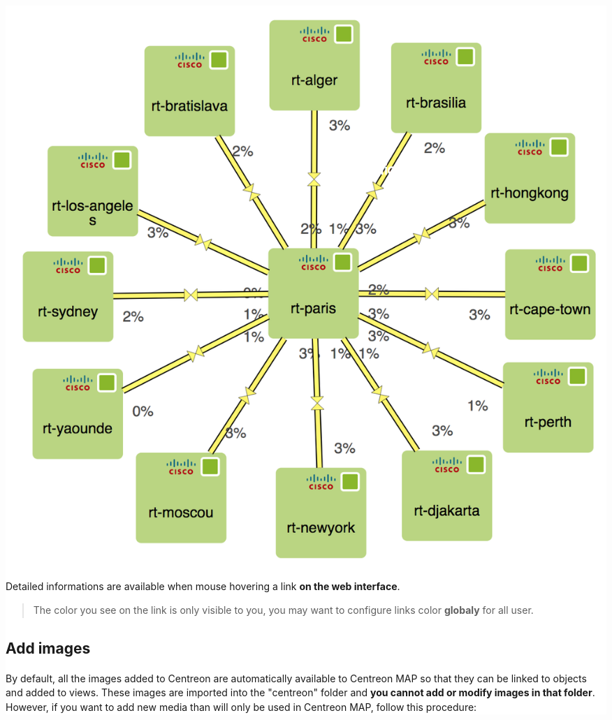 ![image](../assets/graph-views/link_metric_example.png)

Detailed informations are available when mouse hovering a link **on the web
interface**.

> The color you see on the link is only visible to you, you may want to
> configure links color **globaly** for all user.

## Add images

By default, all the images added to Centreon are automatically available to
Centreon MAP so that they can be linked to objects and added to views. These
images are imported into the "centreon" folder and **you cannot add or modify
images in that folder**. However, if you want to add new media than will only be
used in Centreon MAP, follow this procedure:
